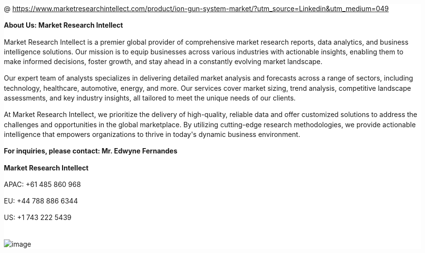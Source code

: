 @</strong>&nbsp;<a href="https://www.marketresearchintellect.com/product/ion-gun-system-market/?utm_source=Linkedin&utm_medium=049">https://www.marketresearchintellect.com/product/ion-gun-system-market/?utm_source=Linkedin&utm_medium=049</a></span></p><p><strong>About Us: Market Research Intellect</strong></p><p>Market Research Intellect is a premier global provider of comprehensive market research reports, data analytics, and business intelligence solutions. Our mission is to equip businesses across various industries with actionable insights, enabling them to make informed decisions, foster growth, and stay ahead in a constantly evolving market landscape.</p><p>Our expert team of analysts specializes in delivering detailed market analysis and forecasts across a range of sectors, including technology, healthcare, automotive, energy, and more. Our services cover market sizing, trend analysis, competitive landscape assessments, and key industry insights, all tailored to meet the unique needs of our clients.</p><p>At Market Research Intellect, we prioritize the delivery of high-quality, reliable data and offer customized solutions to address the challenges and opportunities in the global marketplace. By utilizing cutting-edge research methodologies, we provide actionable intelligence that empowers organizations to thrive in today's dynamic business environment.</p><p><strong>For inquiries, please contact: Mr. Edwyne Fernandes</strong></p><p><strong>Market Research Intellect</strong></p><p>APAC: +61 485 860 968</p><p>EU: +44 788 886 6344</p><p>US: +1 743 222 5439</p></div><div class="article-main__content" data-test-id="publishing-text-block">&nbsp;</div>
![image](https://github.com/user-attachments/assets/08bb00fa-6294-4a72-ae91-f1a1c7094fe3)
